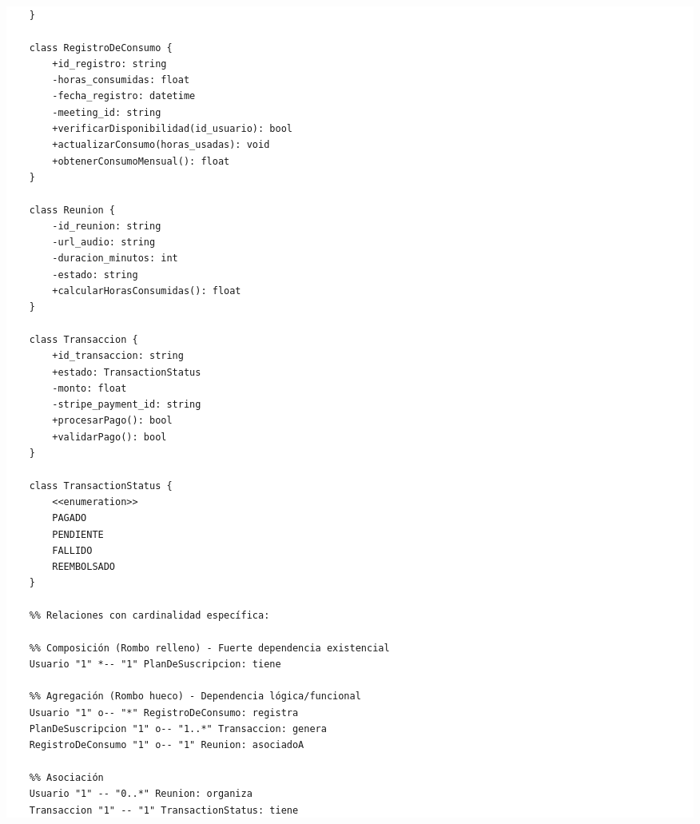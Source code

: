 ```mermaid
    }
    
    class RegistroDeConsumo {
        +id_registro: string
        -horas_consumidas: float
        -fecha_registro: datetime
        -meeting_id: string
        +verificarDisponibilidad(id_usuario): bool
        +actualizarConsumo(horas_usadas): void
        +obtenerConsumoMensual(): float
    }

    class Reunion {
        -id_reunion: string
        -url_audio: string
        -duracion_minutos: int
        -estado: string
        +calcularHorasConsumidas(): float
    }
    
    class Transaccion {
        +id_transaccion: string
        +estado: TransactionStatus
        -monto: float
        -stripe_payment_id: string
        +procesarPago(): bool
        +validarPago(): bool
    }
    
    class TransactionStatus {
        <<enumeration>>
        PAGADO
        PENDIENTE
        FALLIDO
        REEMBOLSADO
    }
    
    %% Relaciones con cardinalidad específica:
    
    %% Composición (Rombo relleno) - Fuerte dependencia existencial
    Usuario "1" *-- "1" PlanDeSuscripcion: tiene
    
    %% Agregación (Rombo hueco) - Dependencia lógica/funcional
    Usuario "1" o-- "*" RegistroDeConsumo: registra
    PlanDeSuscripcion "1" o-- "1..*" Transaccion: genera
    RegistroDeConsumo "1" o-- "1" Reunion: asociadoA
    
    %% Asociación
    Usuario "1" -- "0..*" Reunion: organiza
    Transaccion "1" -- "1" TransactionStatus: tiene
```
